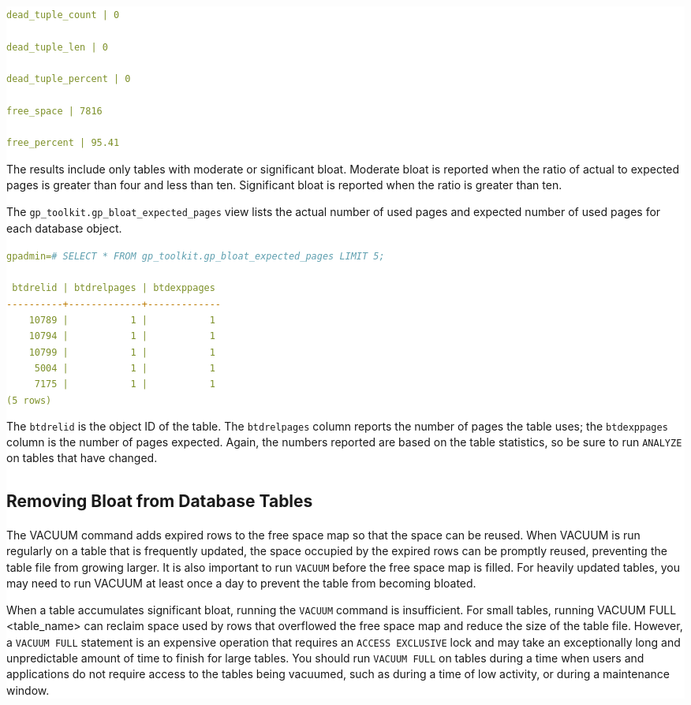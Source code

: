 ```yaml
dead_tuple_count | 0
 
dead_tuple_len | 0
 
dead_tuple_percent | 0
 
free_space | 7816
 
free_percent | 95.41
```
 
 
The results include only tables with moderate or significant bloat. Moderate bloat is reported when the ratio of actual to expected pages is greater than 
four and less than ten. Significant bloat is reported when the ratio is greater than ten.

The `gp_toolkit.gp_bloat_expected_pages` view lists the actual number of used pages and expected number of used pages for each database object.
```yaml
gpadmin=# SELECT * FROM gp_toolkit.gp_bloat_expected_pages LIMIT 5;

 btdrelid | btdrelpages | btdexppages 
----------+-------------+-------------
    10789 |           1 |           1
    10794 |           1 |           1
    10799 |           1 |           1
     5004 |           1 |           1
     7175 |           1 |           1
(5 rows)
```
The `btdrelid` is the object ID of the table. The `btdrelpages` column reports the number of pages the table uses; the `btdexppages` column is the number of pages 
expected. Again, the numbers reported are based on the table statistics, so be sure to run `ANALYZE` on tables that have changed.

## Removing Bloat from Database Tables

The VACUUM command adds expired rows to the free space map so that the space can be reused. When VACUUM is run regularly on a table that is frequently updated, 
the space occupied by the expired rows can be promptly reused, preventing the table file from growing larger. It is also important to run `VACUUM` before the free 
space map is filled. For heavily updated tables, you may need to run VACUUM at least once a day to prevent the table from becoming bloated.

When a table accumulates significant bloat, running the `VACUUM` command is insufficient. For small tables, running VACUUM FULL <table_name> can reclaim space used 
by rows that overflowed the free space map and reduce the size of the table file. However, a `VACUUM FULL` statement is an expensive operation that requires an 
`ACCESS EXCLUSIVE` lock and may take an exceptionally long and unpredictable amount of time to finish for large tables. You should run `VACUUM FULL` on tables during 
a time when users and applications do not require access to the tables being vacuumed, such as during a time of low activity, or during a maintenance window.
